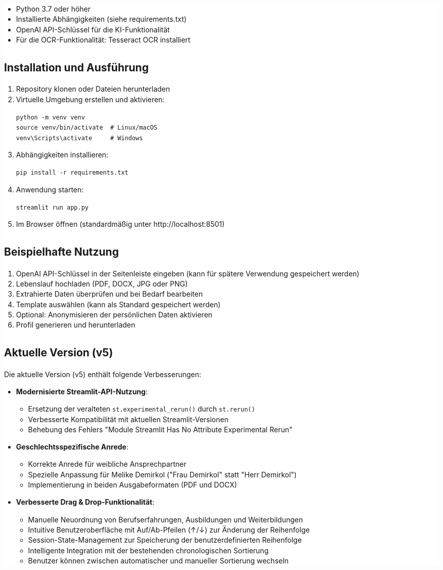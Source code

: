 - Python 3.7 oder höher
- Installierte Abhängigkeiten (siehe requirements.txt)
- OpenAI API-Schlüssel für die KI-Funktionalität
- Für die OCR-Funktionalität: Tesseract OCR installiert

## Installation und Ausführung

1. Repository klonen oder Dateien herunterladen
2. Virtuelle Umgebung erstellen und aktivieren:
   ```
   python -m venv venv
   source venv/bin/activate  # Linux/macOS
   venv\Scripts\activate     # Windows
   ```
3. Abhängigkeiten installieren:
   ```
   pip install -r requirements.txt
   ```
4. Anwendung starten:
   ```
   streamlit run app.py
   ```
5. Im Browser öffnen (standardmäßig unter http://localhost:8501)

## Beispielhafte Nutzung

1. OpenAI API-Schlüssel in der Seitenleiste eingeben (kann für spätere Verwendung gespeichert werden)
2. Lebenslauf hochladen (PDF, DOCX, JPG oder PNG)
3. Extrahierte Daten überprüfen und bei Bedarf bearbeiten
4. Template auswählen (kann als Standard gespeichert werden)
5. Optional: Anonymisieren der persönlichen Daten aktivieren
6. Profil generieren und herunterladen

## Aktuelle Version (v5)

Die aktuelle Version (v5) enthält folgende Verbesserungen:

- **Modernisierte Streamlit-API-Nutzung**:
  - Ersetzung der veralteten `st.experimental_rerun()` durch `st.rerun()`
  - Verbesserte Kompatibilität mit aktuellen Streamlit-Versionen
  - Behebung des Fehlers "Module Streamlit Has No Attribute Experimental Rerun"

- **Geschlechtsspezifische Anrede**:
  - Korrekte Anrede für weibliche Ansprechpartner
  - Spezielle Anpassung für Melike Demirkol ("Frau Demirkol" statt "Herr Demirkol")
  - Implementierung in beiden Ausgabeformaten (PDF und DOCX)

- **Verbesserte Drag & Drop-Funktionalität**: 
  - Manuelle Neuordnung von Berufserfahrungen, Ausbildungen und Weiterbildungen
  - Intuitive Benutzeroberfläche mit Auf/Ab-Pfeilen (↑/↓) zur Änderung der Reihenfolge
  - Session-State-Management zur Speicherung der benutzerdefinierten Reihenfolge
  - Intelligente Integration mit der bestehenden chronologischen Sortierung
  - Benutzer können zwischen automatischer und manueller Sortierung wechseln
